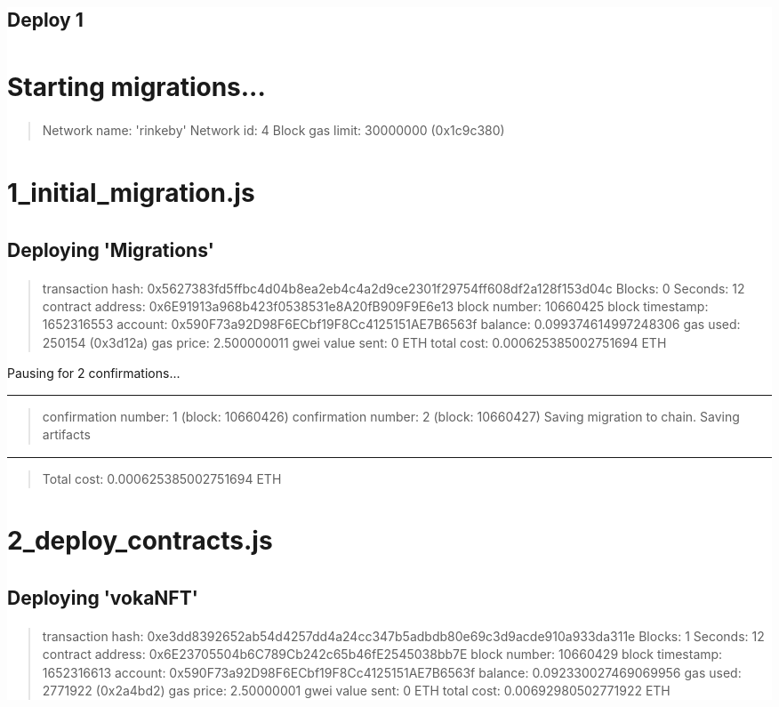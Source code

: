 ## Deploy 1

Starting migrations...
======================
> Network name:    'rinkeby'
> Network id:      4
> Block gas limit: 30000000 (0x1c9c380)


1_initial_migration.js
======================

   Deploying 'Migrations'
   ----------------------
   > transaction hash:    0x5627383fd5ffbc4d04b8ea2eb4c4a2d9ce2301f29754ff608df2a128f153d04c
   > Blocks: 0            Seconds: 12
   > contract address:    0x6E91913a968b423f0538531e8A20fB909F9E6e13
   > block number:        10660425
   > block timestamp:     1652316553
   > account:             0x590F73a92D98F6ECbf19F8Cc4125151AE7B6563f
   > balance:             0.099374614997248306
   > gas used:            250154 (0x3d12a)
   > gas price:           2.500000011 gwei
   > value sent:          0 ETH
   > total cost:          0.000625385002751694 ETH

   Pausing for 2 confirmations...

   -------------------------------
   > confirmation number: 1 (block: 10660426)
   > confirmation number: 2 (block: 10660427)
   > Saving migration to chain.
   > Saving artifacts
   -------------------------------------
   > Total cost:     0.000625385002751694 ETH


2_deploy_contracts.js
=====================

   Deploying 'vokaNFT'
   -------------------
   > transaction hash:    0xe3dd8392652ab54d4257dd4a24cc347b5adbdb80e69c3d9acde910a933da311e
   > Blocks: 1            Seconds: 12
   > contract address:    0x6E23705504b6C789Cb242c65b46fE2545038bb7E
   > block number:        10660429
   > block timestamp:     1652316613
   > account:             0x590F73a92D98F6ECbf19F8Cc4125151AE7B6563f
   > balance:             0.092330027469069956
   > gas used:            2771922 (0x2a4bd2)
   > gas price:           2.50000001 gwei
   > value sent:          0 ETH
   > total cost:          0.00692980502771922 ETH
